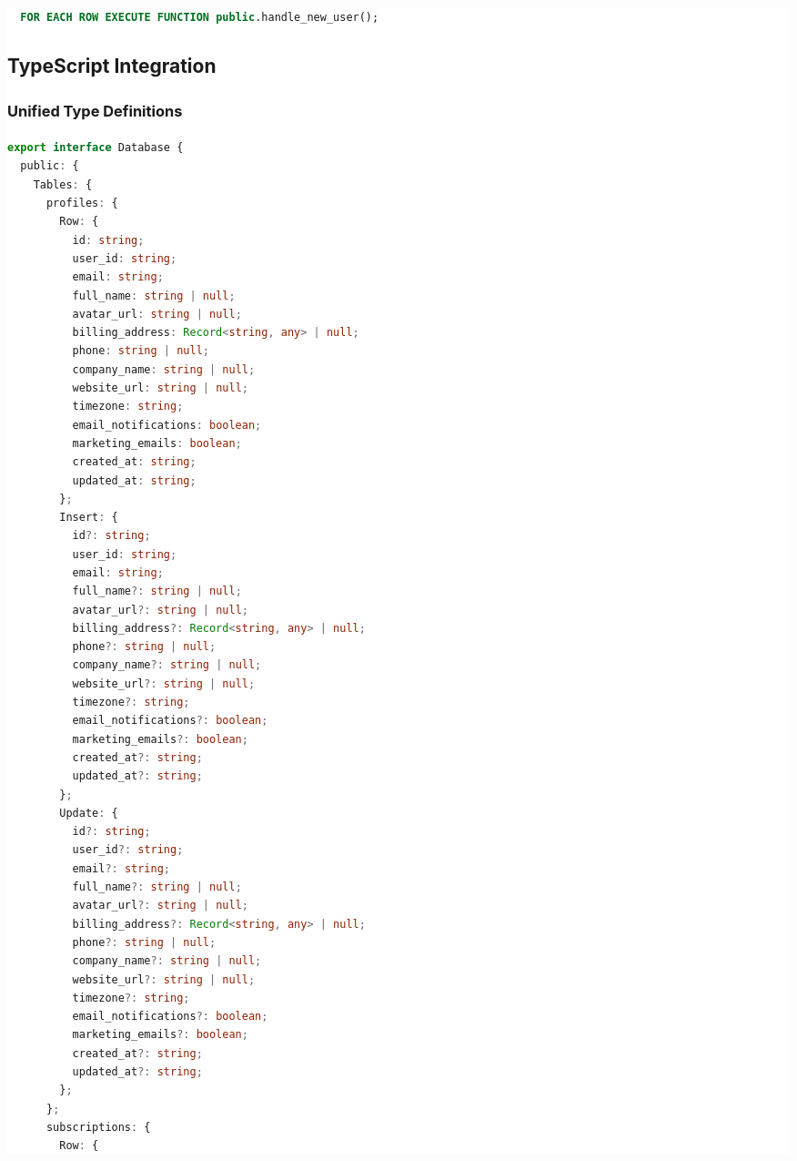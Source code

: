 ```sql
  FOR EACH ROW EXECUTE FUNCTION public.handle_new_user();
```

## TypeScript Integration

### Unified Type Definitions

```typescript
export interface Database {
  public: {
    Tables: {
      profiles: {
        Row: {
          id: string;
          user_id: string;
          email: string;
          full_name: string | null;
          avatar_url: string | null;
          billing_address: Record<string, any> | null;
          phone: string | null;
          company_name: string | null;
          website_url: string | null;
          timezone: string;
          email_notifications: boolean;
          marketing_emails: boolean;
          created_at: string;
          updated_at: string;
        };
        Insert: {
          id?: string;
          user_id: string;
          email: string;
          full_name?: string | null;
          avatar_url?: string | null;
          billing_address?: Record<string, any> | null;
          phone?: string | null;
          company_name?: string | null;
          website_url?: string | null;
          timezone?: string;
          email_notifications?: boolean;
          marketing_emails?: boolean;
          created_at?: string;
          updated_at?: string;
        };
        Update: {
          id?: string;
          user_id?: string;
          email?: string;
          full_name?: string | null;
          avatar_url?: string | null;
          billing_address?: Record<string, any> | null;
          phone?: string | null;
          company_name?: string | null;
          website_url?: string | null;
          timezone?: string;
          email_notifications?: boolean;
          marketing_emails?: boolean;
          created_at?: string;
          updated_at?: string;
        };
      };
      subscriptions: {
        Row: {
```